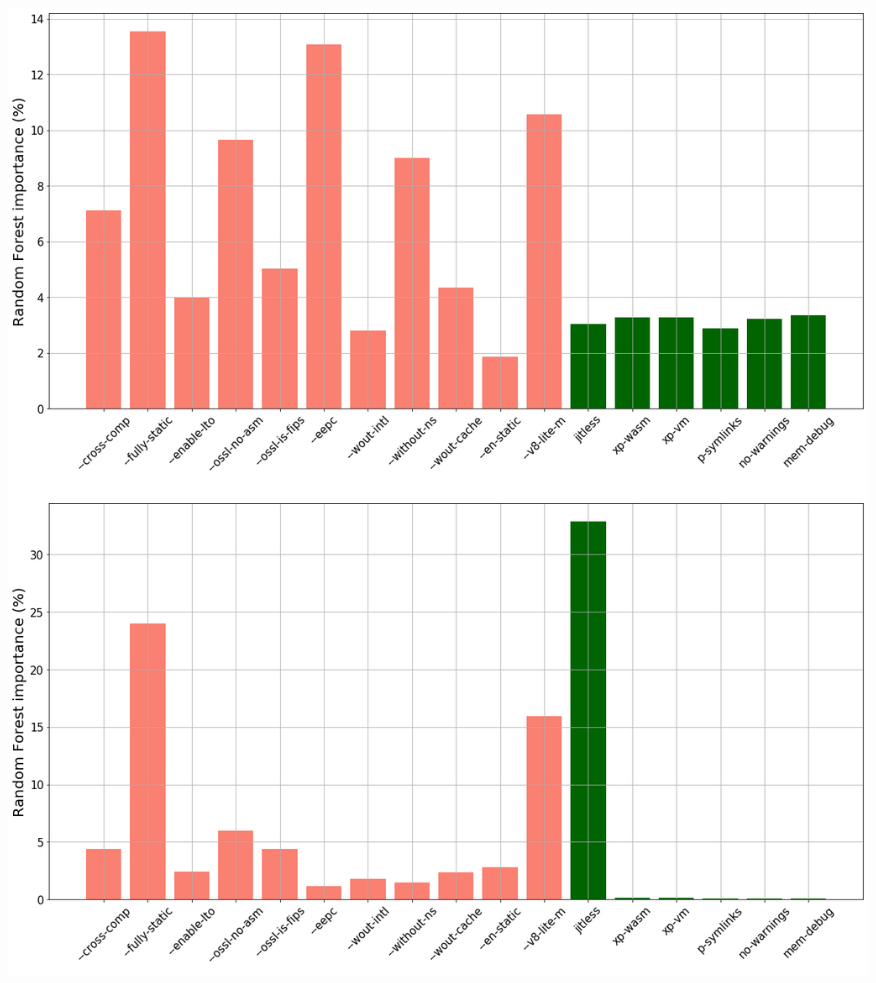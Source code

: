 


    
![png](Interplay%20-%20main%20notebook_files/Interplay%20-%20main%20notebook_63_3.png)
    



    
![png](Interplay%20-%20main%20notebook_files/Interplay%20-%20main%20notebook_63_4.png)
    
